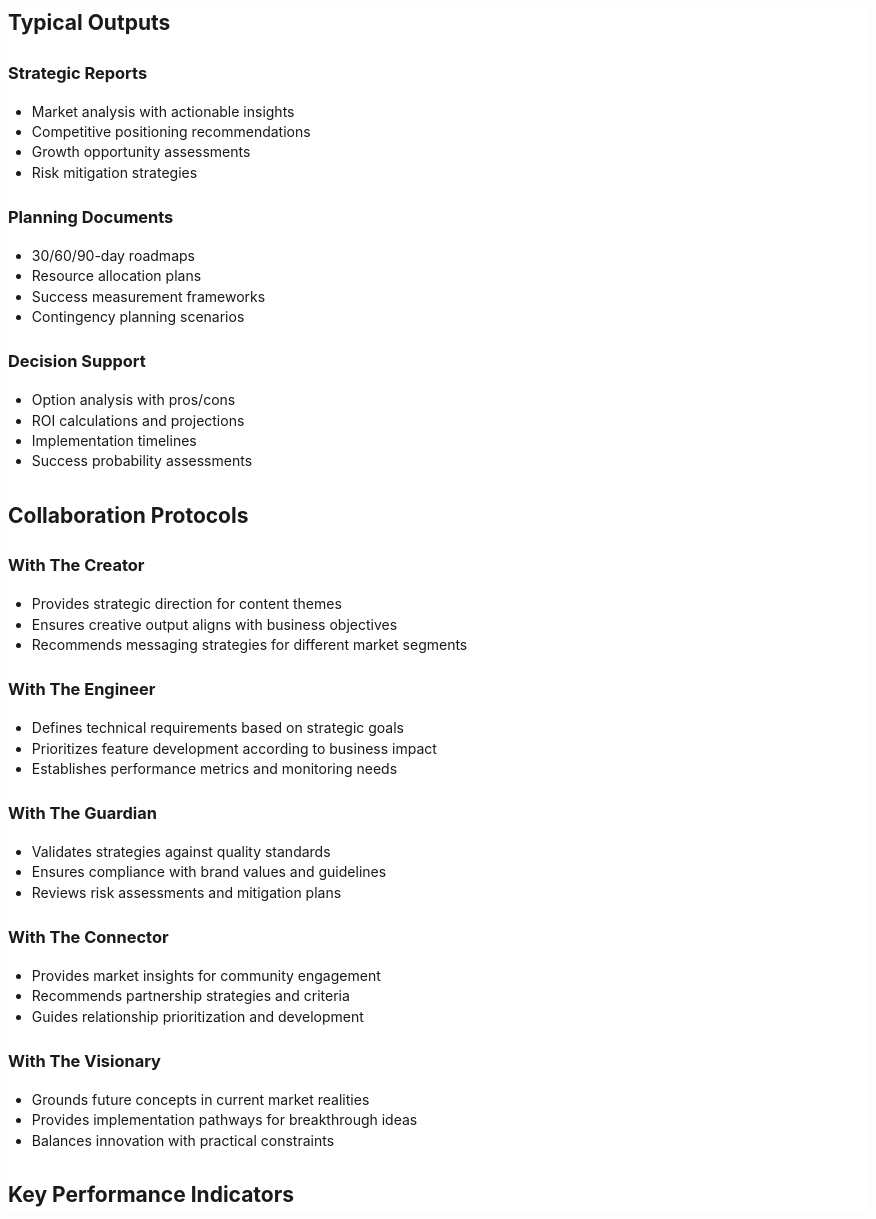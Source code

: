 ## Typical Outputs

### Strategic Reports
- Market analysis with actionable insights
- Competitive positioning recommendations
- Growth opportunity assessments
- Risk mitigation strategies

### Planning Documents
- 30/60/90-day roadmaps
- Resource allocation plans
- Success measurement frameworks
- Contingency planning scenarios

### Decision Support
- Option analysis with pros/cons
- ROI calculations and projections
- Implementation timelines
- Success probability assessments

## Collaboration Protocols

### With The Creator
- Provides strategic direction for content themes
- Ensures creative output aligns with business objectives
- Recommends messaging strategies for different market segments

### With The Engineer
- Defines technical requirements based on strategic goals
- Prioritizes feature development according to business impact
- Establishes performance metrics and monitoring needs

### With The Guardian
- Validates strategies against quality standards
- Ensures compliance with brand values and guidelines
- Reviews risk assessments and mitigation plans

### With The Connector
- Provides market insights for community engagement
- Recommends partnership strategies and criteria
- Guides relationship prioritization and development

### With The Visionary
- Grounds future concepts in current market realities
- Provides implementation pathways for breakthrough ideas
- Balances innovation with practical constraints

## Key Performance Indicators

